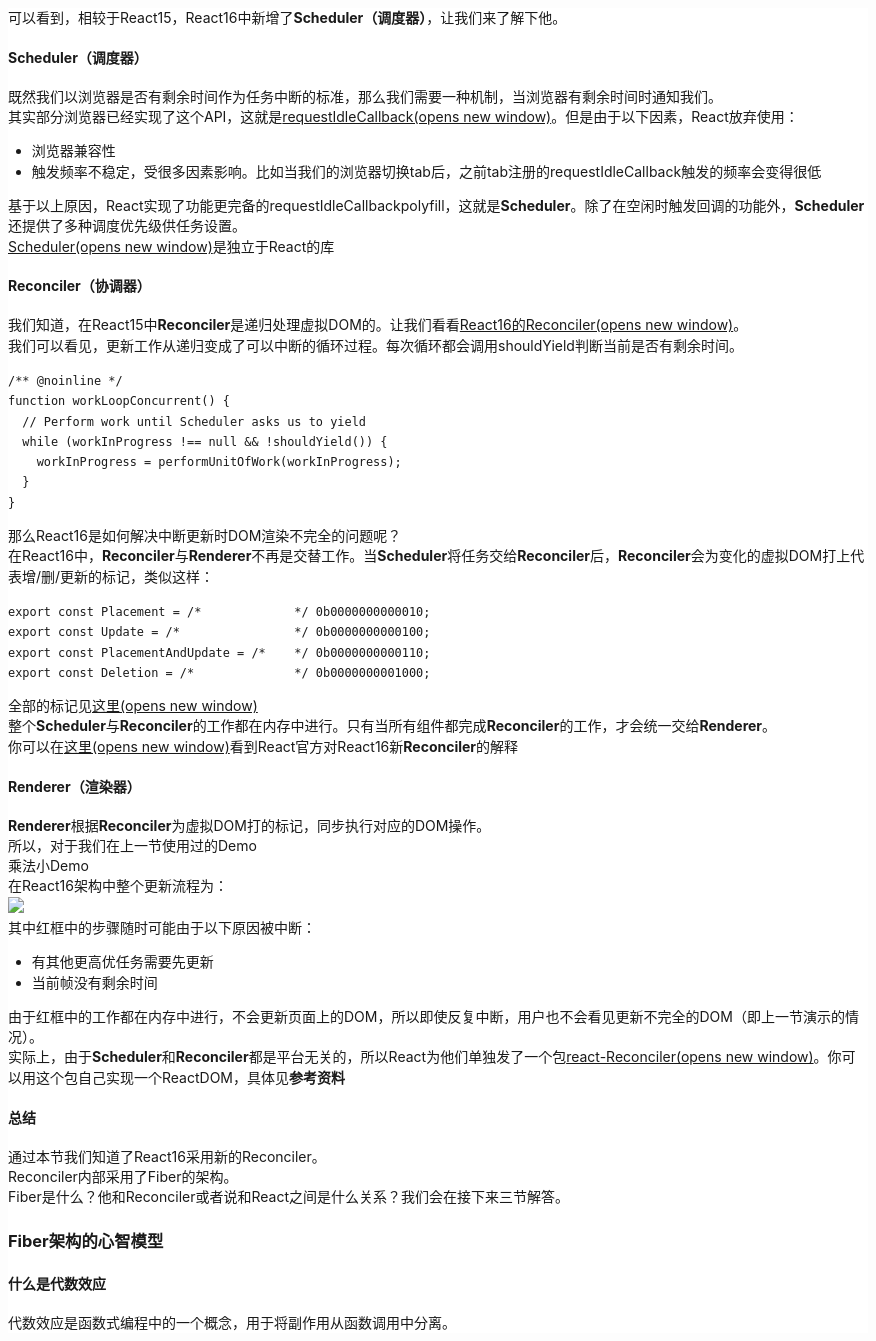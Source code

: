 可以看到，相较于React15，React16中新增了**Scheduler（调度器）**，让我们来了解下他。
<a name="pgvEX"></a>
#### Scheduler（调度器）
既然我们以浏览器是否有剩余时间作为任务中断的标准，那么我们需要一种机制，当浏览器有剩余时间时通知我们。<br />其实部分浏览器已经实现了这个API，这就是[requestIdleCallback(opens new window)](https://developer.mozilla.org/zh-CN/docs/Web/API/Window/requestIdleCallback)。但是由于以下因素，React放弃使用：

- 浏览器兼容性
- 触发频率不稳定，受很多因素影响。比如当我们的浏览器切换tab后，之前tab注册的requestIdleCallback触发的频率会变得很低

基于以上原因，React实现了功能更完备的requestIdleCallbackpolyfill，这就是**Scheduler**。除了在空闲时触发回调的功能外，**Scheduler**还提供了多种调度优先级供任务设置。<br />[Scheduler(opens new window)](https://github.com/facebook/react/blob/1fb18e22ae66fdb1dc127347e169e73948778e5a/packages/scheduler/README.md)是独立于React的库
<a name="gqJSA"></a>
#### Reconciler（协调器）
我们知道，在React15中**Reconciler**是递归处理虚拟DOM的。让我们看看[React16的Reconciler(opens new window)](https://github.com/facebook/react/blob/1fb18e22ae66fdb1dc127347e169e73948778e5a/packages/react-reconciler/src/ReactFiberWorkLoop.new.js#L1673)。<br />我们可以看见，更新工作从递归变成了可以中断的循环过程。每次循环都会调用shouldYield判断当前是否有剩余时间。

```
/** @noinline */
function workLoopConcurrent() {
  // Perform work until Scheduler asks us to yield
  while (workInProgress !== null && !shouldYield()) {
    workInProgress = performUnitOfWork(workInProgress);
  }
}
```
那么React16是如何解决中断更新时DOM渲染不完全的问题呢？<br />在React16中，**Reconciler**与**Renderer**不再是交替工作。当**Scheduler**将任务交给**Reconciler**后，**Reconciler**会为变化的虚拟DOM打上代表增/删/更新的标记，类似这样：

```
export const Placement = /*             */ 0b0000000000010;
export const Update = /*                */ 0b0000000000100;
export const PlacementAndUpdate = /*    */ 0b0000000000110;
export const Deletion = /*              */ 0b0000000001000;
```
全部的标记见[这里(opens new window)](https://github.com/facebook/react/blob/1fb18e22ae66fdb1dc127347e169e73948778e5a/packages/react-reconciler/src/ReactSideEffectTags.js)<br />整个**Scheduler**与**Reconciler**的工作都在内存中进行。只有当所有组件都完成**Reconciler**的工作，才会统一交给**Renderer**。<br />你可以在[这里(opens new window)](https://zh-hans.reactjs.org/docs/codebase-overview.html#fiber-reconciler)看到React官方对React16新**Reconciler**的解释
<a name="JYLjf"></a>
#### Renderer（渲染器）
**Renderer**根据**Reconciler**为虚拟DOM打的标记，同步执行对应的DOM操作。<br />所以，对于我们在上一节使用过的Demo<br />乘法小Demo<br />在React16架构中整个更新流程为：<br />![](https://cdn.nlark.com/yuque/0/2023/png/12536841/1689316984845-3ec2bc90-dc16-429d-84a2-570dc9a5d574.png#averageHue=%23f7f7f7&clientId=ufbd977c4-3c51-4&from=paste&id=u52bf8535&originHeight=986&originWidth=2290&originalType=url&ratio=1.25&rotation=0&showTitle=false&status=done&style=none&taskId=ua961db4b-e76c-4212-91a0-171ec3a6d58&title=)<br />其中红框中的步骤随时可能由于以下原因被中断：

- 有其他更高优任务需要先更新
- 当前帧没有剩余时间

由于红框中的工作都在内存中进行，不会更新页面上的DOM，所以即使反复中断，用户也不会看见更新不完全的DOM（即上一节演示的情况）。<br />实际上，由于**Scheduler**和**Reconciler**都是平台无关的，所以React为他们单独发了一个包[react-Reconciler(opens new window)](https://www.npmjs.com/package/react-reconciler)。你可以用这个包自己实现一个ReactDOM，具体见**参考资料**
<a name="l43Dq"></a>
#### 总结
通过本节我们知道了React16采用新的Reconciler。<br />Reconciler内部采用了Fiber的架构。<br />Fiber是什么？他和Reconciler或者说和React之间是什么关系？我们会在接下来三节解答。
<a name="X6hmw"></a>
### Fiber架构的心智模型
<a name="OQxfy"></a>
#### 什么是代数效应
代数效应是函数式编程中的一个概念，用于将副作用从函数调用中分离。
